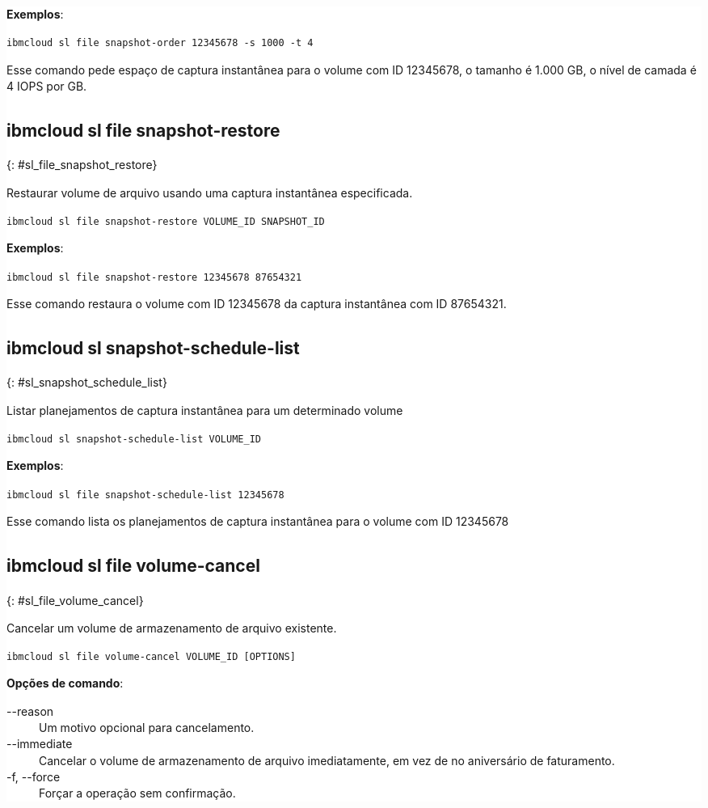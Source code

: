 **Exemplos**:
```
ibmcloud sl file snapshot-order 12345678 -s 1000 -t 4
```
Esse comando pede espaço de captura instantânea para o volume com ID 12345678, o tamanho é 1.000 GB, o nível de camada é 4 IOPS por GB.

## ibmcloud sl file snapshot-restore
{: #sl_file_snapshot_restore}

Restaurar volume de arquivo usando uma captura instantânea especificada.
```
ibmcloud sl file snapshot-restore VOLUME_ID SNAPSHOT_ID
```


**Exemplos**:
```
ibmcloud sl file snapshot-restore 12345678 87654321
```
Esse comando restaura o volume com ID 12345678 da captura instantânea com ID 87654321.

## ibmcloud sl snapshot-schedule-list
{: #sl_snapshot_schedule_list}

Listar planejamentos de captura instantânea para um determinado volume
```
ibmcloud sl snapshot-schedule-list VOLUME_ID
```

**Exemplos**:
```
ibmcloud sl file snapshot-schedule-list 12345678
```
Esse comando lista os planejamentos de captura instantânea para o volume com ID 12345678

## ibmcloud sl file volume-cancel
{: #sl_file_volume_cancel}

Cancelar um volume de armazenamento de arquivo existente.
```
ibmcloud sl file volume-cancel VOLUME_ID [OPTIONS]
```

<strong>Opções de comando</strong>:
<dl>
<dt>--reason</dt>
<dd>Um motivo opcional para cancelamento.</dd>
<dt>--immediate</dt>
<dd>Cancelar o volume de armazenamento de arquivo imediatamente, em vez de no aniversário de faturamento.</dd>
<dt>-f, --force</dt>
<dd>Forçar a operação sem confirmação.</dd>
</dl>
